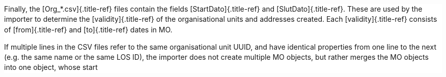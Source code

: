 Finally, the [Org\_\*.csv]{.title-ref} files contain the fields
[StartDato]{.title-ref} and [SlutDato]{.title-ref}. These are used by
the importer to determine the [validity]{.title-ref} of the
organisational units and addresses created. Each [validity]{.title-ref}
consists of [from]{.title-ref} and [to]{.title-ref} dates in MO.

If multiple lines in the CSV files refer to the same organisational unit
UUID, and have identical properties from one line to the next (e.g. the
same name or the same LOS ID), the importer does not create multiple MO
objects, but rather merges the MO objects into one object, whose start
